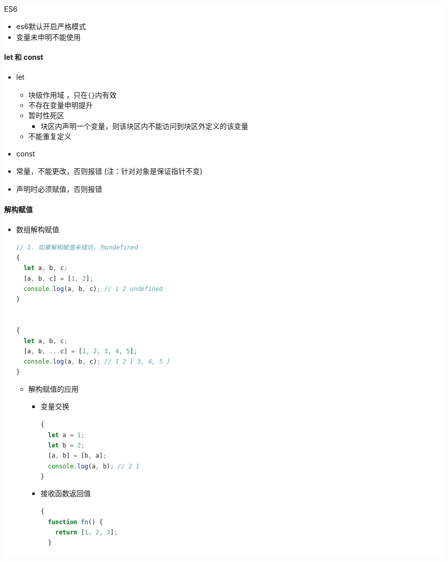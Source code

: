 ES6

* es6默认开启严格模式
* 变量未申明不能使用

#### let 和 const

* let
  * 块级作用域 ，只在`{}`内有效
  * 不存在变量申明提升
  * 暂时性死区
    * 块区内声明一个变量，则该块区内不能访问到块区外定义的该变量
  * 不能重复定义

*  const
  * 常量，不能更改，否则报错 (注：针对对象是保证指针不变)
  * 声明时必须赋值，否则报错

#### 解构赋值

* 数组解构赋值

  ```javascript
  // 1. 如果解构赋值未成功，为undefined
  {
    let a, b, c;
    [a, b, c] = [1, 2];
    console.log(a, b, c); // 1 2 undefined
  }
  
  
  {
    let a, b, c;
    [a, b, ...c] = [1, 2, 3, 4, 5];
    console.log(a, b, c); // 1 2 [ 3, 4, 5 ]
  }
  ```

  * 解构赋值的应用

    - 变量交换

      ```javascript
      {
        let a = 1;
        let b = 2;
        [a, b] = [b, a];
        console.log(a, b); // 2 1
      }
      ```

    - 接收函数返回值

      ```javascript
      {
        function fn() {
          return [1, 2, 3];
        }
        